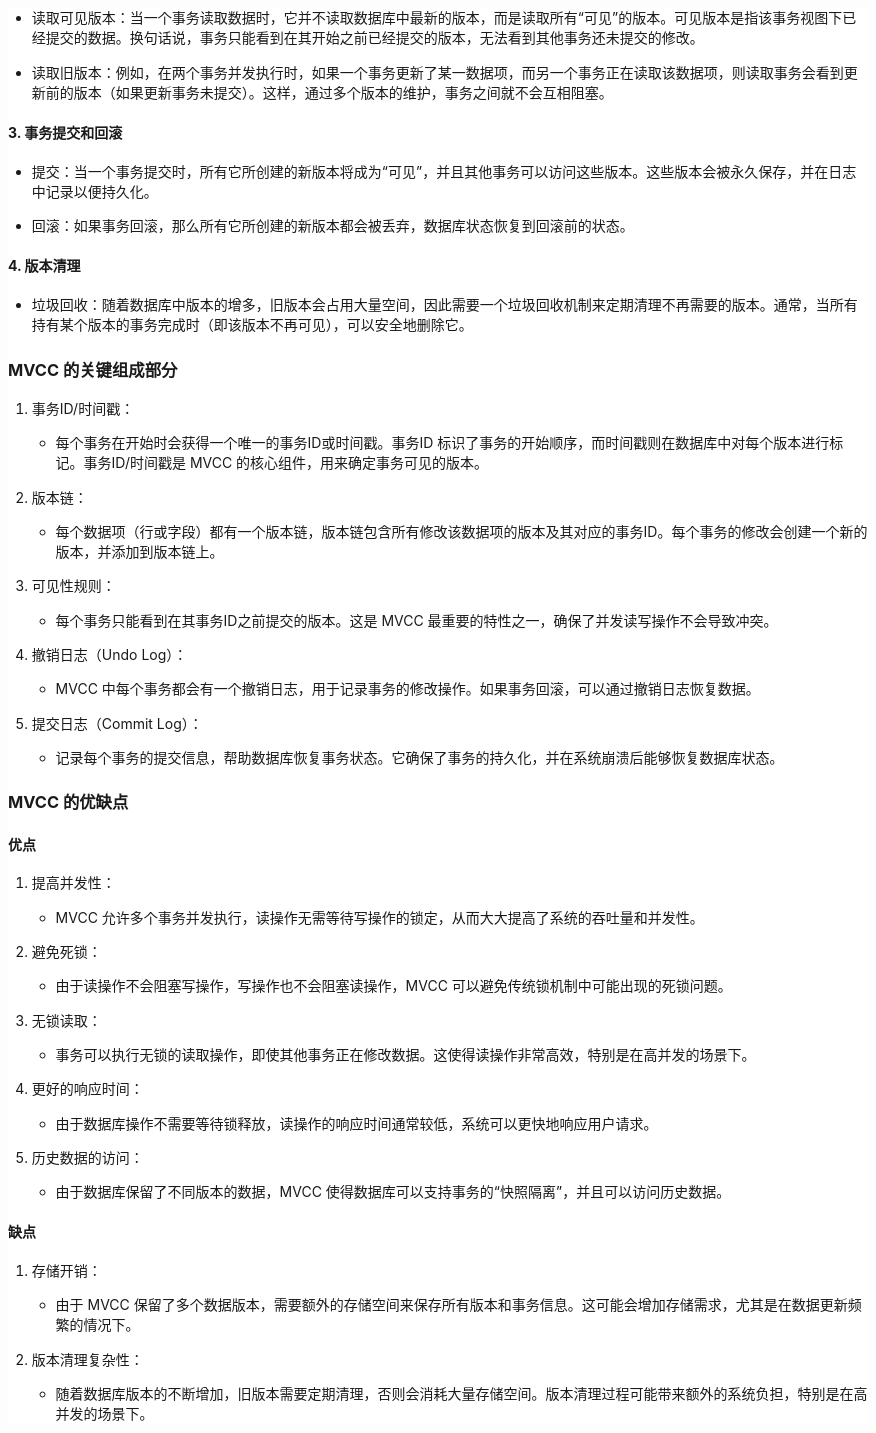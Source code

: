 - 读取可见版本：当一个事务读取数据时，它并不读取数据库中最新的版本，而是读取所有“可见”的版本。可见版本是指该事务视图下已经提交的数据。换句话说，事务只能看到在其开始之前已经提交的版本，无法看到其他事务还未提交的修改。

- 读取旧版本：例如，在两个事务并发执行时，如果一个事务更新了某一数据项，而另一个事务正在读取该数据项，则读取事务会看到更新前的版本（如果更新事务未提交）。这样，通过多个版本的维护，事务之间就不会互相阻塞。

#### 3. 事务提交和回滚

- 提交：当一个事务提交时，所有它所创建的新版本将成为“可见”，并且其他事务可以访问这些版本。这些版本会被永久保存，并在日志中记录以便持久化。

- 回滚：如果事务回滚，那么所有它所创建的新版本都会被丢弃，数据库状态恢复到回滚前的状态。

#### 4. 版本清理

- 垃圾回收：随着数据库中版本的增多，旧版本会占用大量空间，因此需要一个垃圾回收机制来定期清理不再需要的版本。通常，当所有持有某个版本的事务完成时（即该版本不再可见），可以安全地删除它。

### MVCC 的关键组成部分

1. 事务ID/时间戳：
   - 每个事务在开始时会获得一个唯一的事务ID或时间戳。事务ID 标识了事务的开始顺序，而时间戳则在数据库中对每个版本进行标记。事务ID/时间戳是 MVCC 的核心组件，用来确定事务可见的版本。

2. 版本链：
   - 每个数据项（行或字段）都有一个版本链，版本链包含所有修改该数据项的版本及其对应的事务ID。每个事务的修改会创建一个新的版本，并添加到版本链上。

3. 可见性规则：
   - 每个事务只能看到在其事务ID之前提交的版本。这是 MVCC 最重要的特性之一，确保了并发读写操作不会导致冲突。

4. 撤销日志（Undo Log）：
   - MVCC 中每个事务都会有一个撤销日志，用于记录事务的修改操作。如果事务回滚，可以通过撤销日志恢复数据。

5. 提交日志（Commit Log）：
   - 记录每个事务的提交信息，帮助数据库恢复事务状态。它确保了事务的持久化，并在系统崩溃后能够恢复数据库状态。

### MVCC 的优缺点

#### 优点

1. 提高并发性：
   - MVCC 允许多个事务并发执行，读操作无需等待写操作的锁定，从而大大提高了系统的吞吐量和并发性。
   
2. 避免死锁：
   - 由于读操作不会阻塞写操作，写操作也不会阻塞读操作，MVCC 可以避免传统锁机制中可能出现的死锁问题。

3. 无锁读取：
   - 事务可以执行无锁的读取操作，即使其他事务正在修改数据。这使得读操作非常高效，特别是在高并发的场景下。

4. 更好的响应时间：
   - 由于数据库操作不需要等待锁释放，读操作的响应时间通常较低，系统可以更快地响应用户请求。

5. 历史数据的访问：
   - 由于数据库保留了不同版本的数据，MVCC 使得数据库可以支持事务的“快照隔离”，并且可以访问历史数据。

#### 缺点

1. 存储开销：
   - 由于 MVCC 保留了多个数据版本，需要额外的存储空间来保存所有版本和事务信息。这可能会增加存储需求，尤其是在数据更新频繁的情况下。

2. 版本清理复杂性：
   - 随着数据库版本的不断增加，旧版本需要定期清理，否则会消耗大量存储空间。版本清理过程可能带来额外的系统负担，特别是在高并发的场景下。
